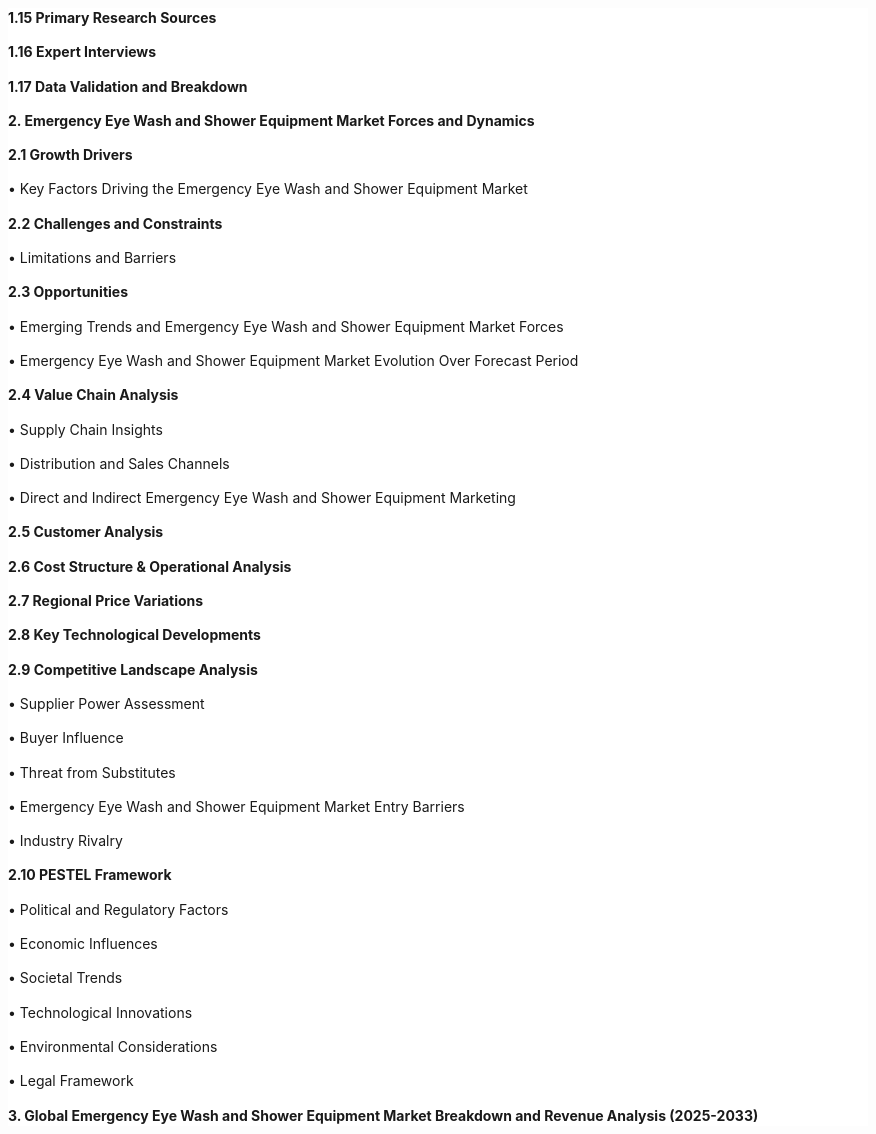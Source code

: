 <strong>1.15 Primary Research Sources</strong>

<strong>1.16 Expert Interviews</strong>

<strong>1.17 Data Validation and Breakdown</strong>

<strong>2. Emergency Eye Wash and Shower Equipment Market Forces and Dynamics</strong>

<strong>2.1 Growth Drivers</strong>

• Key Factors Driving the Emergency Eye Wash and Shower Equipment Market

<strong>2.2 Challenges and Constraints</strong>

• Limitations and Barriers

<strong>2.3 Opportunities</strong>

• Emerging Trends and Emergency Eye Wash and Shower Equipment Market Forces

• Emergency Eye Wash and Shower Equipment Market Evolution Over Forecast Period

<strong>2.4 Value Chain Analysis</strong>

• Supply Chain Insights

• Distribution and Sales Channels

• Direct and Indirect Emergency Eye Wash and Shower Equipment Marketing

<strong>2.5 Customer Analysis</strong>

<strong>2.6 Cost Structure & Operational Analysis</strong>

<strong>2.7 Regional Price Variations</strong>

<strong>2.8 Key Technological Developments</strong>

<strong>2.9 Competitive Landscape Analysis</strong>

• Supplier Power Assessment

• Buyer Influence

• Threat from Substitutes

• Emergency Eye Wash and Shower Equipment Market Entry Barriers

• Industry Rivalry

<strong>2.10 PESTEL Framework</strong>

• Political and Regulatory Factors

• Economic Influences

• Societal Trends

• Technological Innovations

• Environmental Considerations

• Legal Framework

<strong>3. Global Emergency Eye Wash and Shower Equipment Market Breakdown and Revenue Analysis (2025-2033)</strong>
